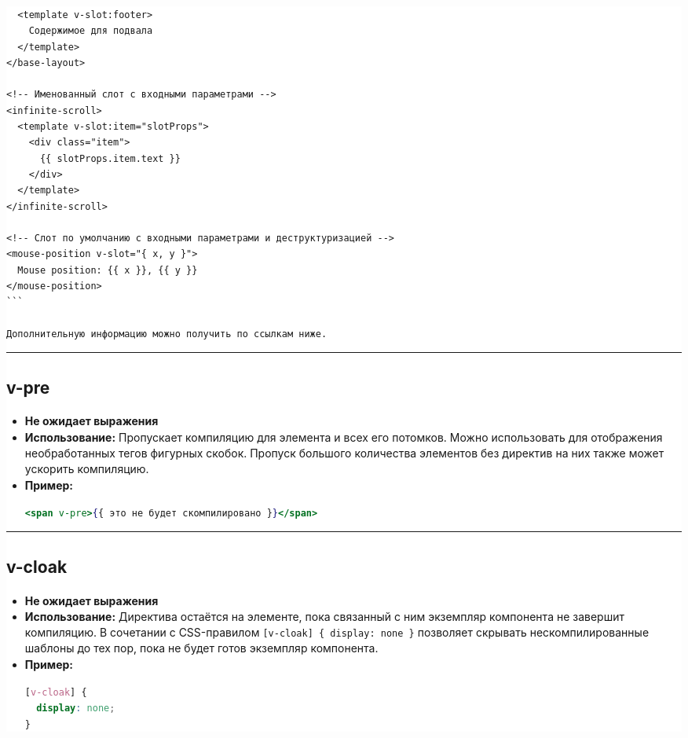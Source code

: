       <template v-slot:footer>
        Содержимое для подвала
      </template>
    </base-layout>
    
    <!-- Именованный слот с входными параметрами -->
    <infinite-scroll>
      <template v-slot:item="slotProps">
        <div class="item">
          {{ slotProps.item.text }}
        </div>
      </template>
    </infinite-scroll>
    
    <!-- Слот по умолчанию с входными параметрами и деструктуризацией -->
    <mouse-position v-slot="{ x, y }">
      Mouse position: {{ x }}, {{ y }}
    </mouse-position>
    ```
    
	Дополнительную информацию можно получить по ссылкам ниже.

---

## v-pre

- **Не ожидает выражения**
- **Использование:**
    Пропускает компиляцию для элемента и всех его потомков. Можно использовать для отображения необработанных тегов фигурных скобок. Пропуск большого количества элементов без директив на них также может ускорить компиляцию.
- **Пример:**
    ```jsx
    <span v-pre>{{ это не будет скомпилировано }}</span>
    ```

---

## v-cloak

- **Не ожидает выражения**
- **Использование:**
    Директива остаётся на элементе, пока связанный с ним экземпляр компонента не завершит компиляцию. В сочетании с CSS-правилом `[v-cloak] { display: none }` позволяет скрывать нескомпилированные шаблоны до тех пор, пока не будет готов экземпляр компонента.
- **Пример:**
    ```css
    [v-cloak] {
      display: none;
    }
    ```
    
	